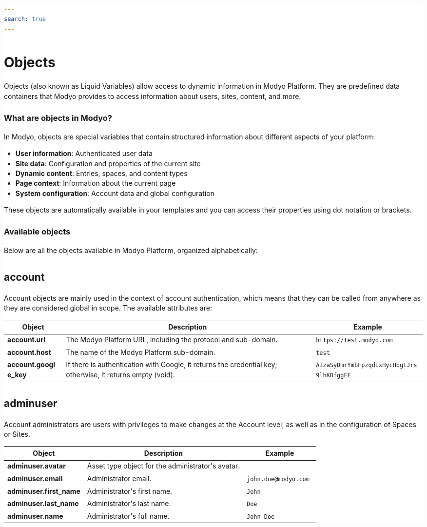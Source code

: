 ```yaml
---
search: true
---
```


# Objects

Objects (also known as Liquid Variables) allow access to dynamic information in Modyo Platform. They are predefined data containers that Modyo provides to access information about users, sites, content, and more.

### What are objects in Modyo?

In Modyo, objects are special variables that contain structured information about different aspects of your platform:

- **User information**: Authenticated user data
- **Site data**: Configuration and properties of the current site
- **Dynamic content**: Entries, spaces, and content types
- **Page context**: Information about the current page
- **System configuration**: Account data and global configuration

These objects are automatically available in your templates and you can access their properties using dot notation or brackets.

### Available objects

Below are all the objects available in Modyo Platform, organized alphabetically:

## account

Account objects are mainly used in the context of account authentication, which means that they can be called from anywhere as they are considered global in scope. The available attributes are:

| Object                 | Description                                                                                                | Example                                       |
|------------------------|------------------------------------------------------------------------------------------------------------|-----------------------------------------------|
| **account.url**        | The Modyo Platform URL, including the protocol and sub-domain.                                             | ```https://test.modyo.com```                  |
| **account.host**       | The name of the Modyo Platform sub-domain.                                                                 | ```test```                                    |
| **account.google_key** | If there is authentication with Google, it returns the credential key; otherwise, it returns empty (void). | ```AIzaSyDmrYmbFpzqdIxHycHbgtJrs9lhKOfggEE``` |

## adminuser

Account administrators are users with privileges to make changes at the Account level, as well as in the configuration of Spaces or Sites.

| Object                   | Description                                       | Example                   |
|--------------------------|---------------------------------------------------|---------------------------|
| **adminuser.avatar**     | Asset type object for the administrator's avatar. |                           |
| **adminuser.email**      | Administrator email.                              | ```john.doe@modyo.com ``` |
| **adminuser.first_name** | Administrator's first name.                       | ```John```                |
| **adminuser.last_name**  | Administrator's last name.                        | ```Doe```                 |
| **adminuser.name**       | Administrator's full name.                        | ```John Doe```            |
